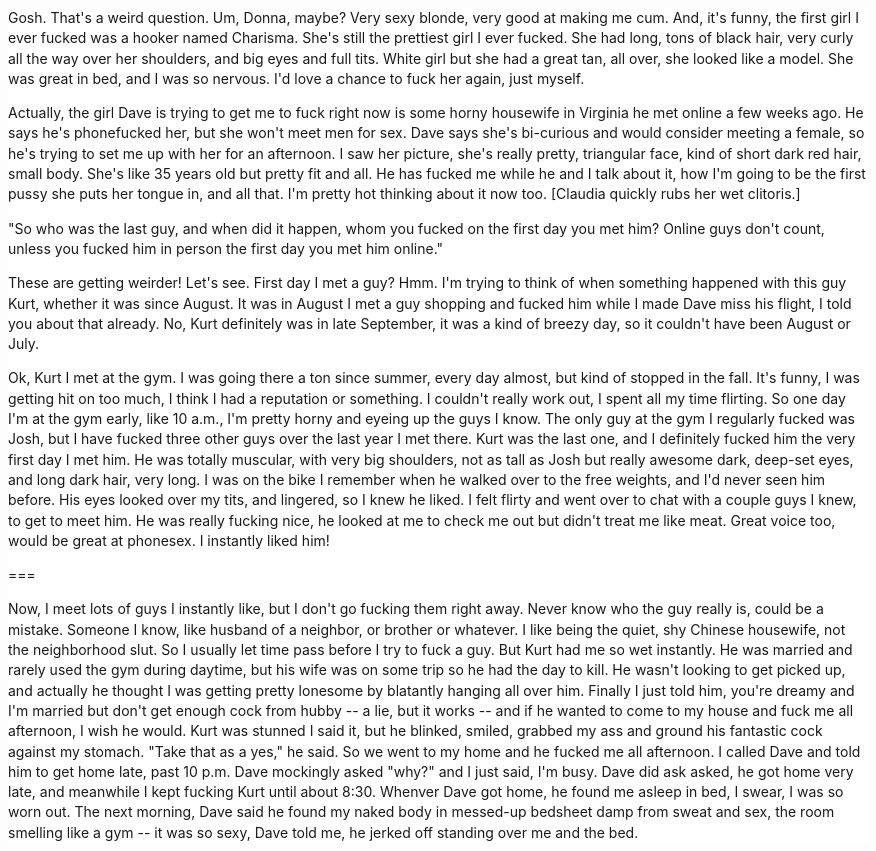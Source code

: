 Gosh. That's a weird question. Um, Donna, maybe? Very sexy blonde, very good at making me cum. And, it's funny, the first girl I ever fucked was a hooker named Charisma. She's still the prettiest girl I ever fucked. She had long, tons of black hair, very curly all the way over her shoulders, and big eyes and full tits. White girl but she had a great tan, all over, she looked like a model. She was great in bed, and I was so nervous. I'd love a chance to fuck her again, just myself. 

Actually, the girl Dave is trying to get me to fuck right now is some horny housewife in Virginia he met online a few weeks ago. He says he's phonefucked her, but she won't meet men for sex. Dave says she's bi-curious and would consider meeting a female, so he's trying to set me up with her for an afternoon. I saw her picture, she's really pretty, triangular face, kind of short dark red hair, small body. She's like 35 years old but pretty fit and all. He has fucked me while he and I talk about it, how I'm going to be the first pussy she puts her tongue in, and all that. I'm pretty hot thinking about it now too. [Claudia quickly rubs her wet clitoris.] 

"So who was the last guy, and when did it happen, whom you fucked on the first day you met him? Online guys don't count, unless you fucked him in person the first day you met him online." 

These are getting weirder! Let's see. First day I met a guy? Hmm. I'm trying to think of when something happened with this guy Kurt, whether it was since August. It was in August I met a guy shopping and fucked him while I made Dave miss his flight, I told you about that already. No, Kurt definitely was in late September, it was a kind of breezy day, so it couldn't have been August or July. 

Ok, Kurt I met at the gym. I was going there a ton since summer, every day almost, but kind of stopped in the fall. It's funny, I was getting hit on too much, I think I had a reputation or something. I couldn't really work out, I spent all my time flirting. So one day I'm at the gym early, like 10 a.m., I'm pretty horny and eyeing up the guys I know. The only guy at the gym I regularly fucked was Josh, but I have fucked three other guys over the last year I met there. Kurt was the last one, and I definitely fucked him the very first day I met him. He was totally muscular, with very big shoulders, not as tall as Josh but really awesome dark, deep-set eyes, and long dark hair, very long. I was on the bike I remember when he walked over to the free weights, and I'd never seen him before. His eyes looked over my tits, and lingered, so I knew he liked. I felt flirty and went over to chat with a couple guys I knew, to get to meet him. He was really fucking nice, he looked at me to check me out but didn't treat me like meat. Great voice too, would be great at phonesex. I instantly liked him!  

===

Now, I meet lots of guys I instantly like, but I don't go fucking them right away. Never know who the guy really is, could be a mistake. Someone I know, like husband of a neighbor, or brother or whatever. I like being the quiet, shy Chinese housewife, not the neighborhood slut. So I usually let time pass before I try to fuck a guy. But Kurt had me so wet instantly. He was married and rarely used the gym during daytime, but his wife was on some trip so he had the day to kill. He wasn't looking to get picked up, and actually he thought I was getting pretty lonesome by blatantly hanging all over him. Finally I just told him, you're dreamy and I'm married but don't get enough cock from hubby -- a lie, but it works -- and if he wanted to come to my house and fuck me all afternoon, I wish he would. Kurt was stunned I said it, but he blinked, smiled, grabbed my ass and ground his fantastic cock against my stomach. "Take that as a yes," he said. So we went to my home and he fucked me all afternoon. I called Dave and told him to get home late, past 10 p.m. Dave mockingly asked "why?" and I just said, I'm busy. Dave did ask asked, he got home very late, and meanwhile I kept fucking Kurt until about 8:30. Whenver Dave got home, he found me asleep in bed, I swear, I was so worn out. The next morning, Dave said he found my naked body in messed-up bedsheet damp from sweat and sex, the room smelling like a gym -- it was so sexy, Dave told me, he jerked off standing over me and the bed. 
